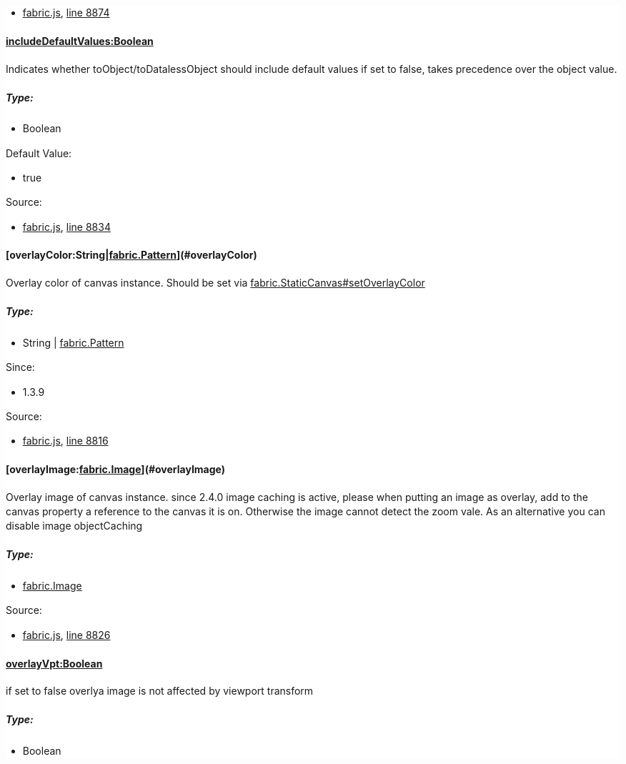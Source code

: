 * [fabric.js](fabric.js.html), [line 8874](fabric.js.html#line8874)

#### [includeDefaultValues:Boolean](#includeDefaultValues)

Indicates whether toObject/toDatalessObject should include default values if set to false, takes precedence over the object value.

##### Type:

* Boolean

Default Value:

* true

Source:

* [fabric.js](fabric.js.html), [line 8834](fabric.js.html#line8834)

#### [overlayColor:String|[fabric.Pattern](fabric.Pattern.html)](#overlayColor)

Overlay color of canvas instance. Should be set via [fabric.StaticCanvas#setOverlayColor](fabric.StaticCanvas.html#setOverlayColor)

##### Type:

* String | [fabric.Pattern](fabric.Pattern.html)

Since:

* 1.3.9

Source:

* [fabric.js](fabric.js.html), [line 8816](fabric.js.html#line8816)

#### [overlayImage:[fabric.Image](fabric.Image.html)](#overlayImage)

Overlay image of canvas instance. since 2.4.0 image caching is active, please when putting an image as overlay, add to the canvas property a reference to the canvas it is on. Otherwise the image cannot detect the zoom vale. As an alternative you can disable image objectCaching

##### Type:

* [fabric.Image](fabric.Image.html)

Source:

* [fabric.js](fabric.js.html), [line 8826](fabric.js.html#line8826)

#### [overlayVpt:Boolean](#overlayVpt)

if set to false overlya image is not affected by viewport transform

##### Type:

* Boolean
